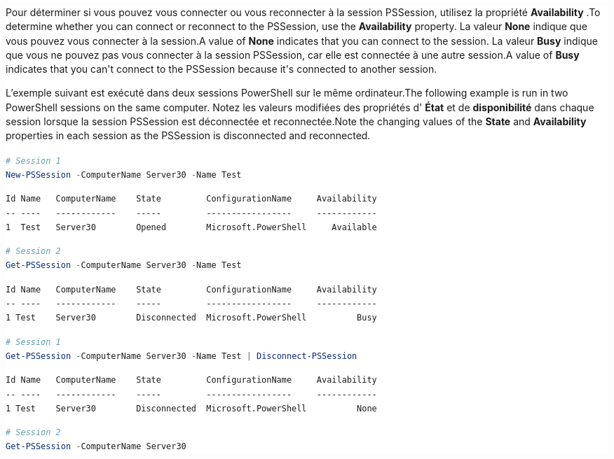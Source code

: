 <span data-ttu-id="8cdd9-192">Pour déterminer si vous pouvez vous connecter ou vous reconnecter à la session PSSession, utilisez la propriété **Availability** .</span><span class="sxs-lookup"><span data-stu-id="8cdd9-192">To determine whether you can connect or reconnect to the PSSession, use the **Availability** property.</span></span> <span data-ttu-id="8cdd9-193">La valeur **None** indique que vous pouvez vous connecter à la session.</span><span class="sxs-lookup"><span data-stu-id="8cdd9-193">A value of **None** indicates that you can connect to the session.</span></span> <span data-ttu-id="8cdd9-194">La valeur **Busy** indique que vous ne pouvez pas vous connecter à la session PSSession, car elle est connectée à une autre session.</span><span class="sxs-lookup"><span data-stu-id="8cdd9-194">A value of **Busy** indicates that you can't connect to the PSSession because it's connected to another session.</span></span>

<span data-ttu-id="8cdd9-195">L’exemple suivant est exécuté dans deux sessions PowerShell sur le même ordinateur.</span><span class="sxs-lookup"><span data-stu-id="8cdd9-195">The following example is run in two PowerShell sessions on the same computer.</span></span>
<span data-ttu-id="8cdd9-196">Notez les valeurs modifiées des propriétés d' **État** et de **disponibilité** dans chaque session lorsque la session PSSession est déconnectée et reconnectée.</span><span class="sxs-lookup"><span data-stu-id="8cdd9-196">Note the changing values of the **State** and **Availability** properties in each session as the PSSession is disconnected and reconnected.</span></span>

```powershell
# Session 1
New-PSSession -ComputerName Server30 -Name Test
```

```Output
Id Name   ComputerName    State         ConfigurationName     Availability
-- ----   ------------    -----         -----------------     ------------
1  Test   Server30        Opened        Microsoft.PowerShell     Available
```

```powershell
# Session 2
Get-PSSession -ComputerName Server30 -Name Test
```

```Output
Id Name   ComputerName    State         ConfigurationName     Availability
-- ----   ------------    -----         -----------------     ------------
1 Test    Server30        Disconnected  Microsoft.PowerShell          Busy
```

```powershell
# Session 1
Get-PSSession -ComputerName Server30 -Name Test | Disconnect-PSSession
```

```Output
Id Name   ComputerName    State         ConfigurationName     Availability
-- ----   ------------    -----         -----------------     ------------
1 Test    Server30        Disconnected  Microsoft.PowerShell          None
```

```powershell
# Session 2
Get-PSSession -ComputerName Server30
```
